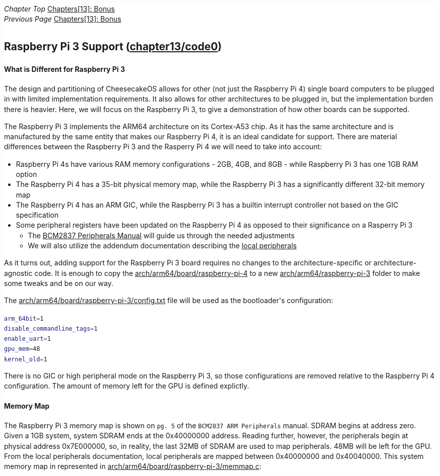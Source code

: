 *Chapter Top* [Chapters[13]: Bonus](chapter13.md)  
*Previous Page* [Chapters[13]: Bonus](chapter13.md) 

## Raspberry Pi 3 Support ([chapter13/code0](code0))

#### What is Different for Raspberry Pi 3

The design and partitioning of CheesecakeOS allows for other (not just the Raspberry Pi 4) single board computers to be plugged in with limited implementation requirements. It also allows for other architectures to be plugged in, but the implementation burden there is heavier. Here, we will focus on the Raspberry Pi 3, to give a demonstration of how other boards can be supported.

The Raspberry Pi 3 implements the ARM64 architecture on its Cortex-A53 chip. As it has the same architecture and is manufactured by the same entity that makes our Raspberry Pi 4, it is an ideal candidate for support. There are material differences between the Raspberry Pi 3 and the Rasperry Pi 4 we will need to take into account:
- Raspberry Pi 4s have various RAM memory configurations - 2GB, 4GB, and 8GB - while Raspberry Pi 3 has one 1GB RAM option
- The Raspberry Pi 4 has a 35-bit physical memory map, while the Raspberry Pi 3 has a significantly different 32-bit memory map
- The Raspberry Pi 4 has an ARM GIC, while the Raspberry Pi 3 has a builtin interrupt controller not based on the GIC specification
- Some peripheral registers have been updated on the Raspberry Pi 4 as opposed to their significance on a Rasperry Pi 3 
  - The [BCM2837 Peripherals Manual](https://github.com/raspberrypi/documentation/files/1888662/BCM2837-ARM-Peripherals.-.Revised.-.V2-1.pdf) will guide us through the needed adjustments
  - We will also utilize the addendum documentation describing the [local peripherals](https://www.raspberrypi.org/documentation/hardware/raspberrypi/bcm2836/QA7_rev3.4.pdf)

As it turns out, adding support for the Raspberry Pi 3 board requires no changes to the architecture-specific or architecture-agnostic code. It is enough to copy the [arch/arm64/board/raspberry-pi-4](code0/arch/arm64/raspberry-pi-4) to a new [arch/arm64/raspberry-pi-3](code0/arch/arm64/raspberry-pi-3) folder to make some tweaks and be on our way.

The [arch/arm64/board/raspberry-pi-3/config.txt](code0/arch/arm64/board/raspberry-pi-3/config.txt) file will be used as the bootloader's configuration:

```bash
arm_64bit=1
disable_commandline_tags=1
enable_uart=1
gpu_mem=48
kernel_old=1
```

There is no GIC or high peripheral mode on the Raspberry Pi 3, so those configurations are removed relative to the Raspberry Pi 4 configuration. The amount of memory left for the GPU is defined explictly.

#### Memory Map

The Raspberry Pi 3 memory map is shown on `pg. 5` of the `BCM2837 ARM Peripherals` manual. SDRAM begins at address zero. Given a 1GB system, system SDRAM ends at the 0x40000000 address. Reading further, however, the peripherals begin at physical address 0x7E000000, so, in reality, the last 32MB of SDRAM are used to map peripherals. 48MB will be left for the GPU. From the local peripherals documentation, local peripherals are mapped between 0x40000000 and 0x40040000. This system memory map in represented in [arch/arm64/board/raspberry-pi-3/memmap.c](code0/arch/arm64/board/raspberry-pi-3/memmap.c):
